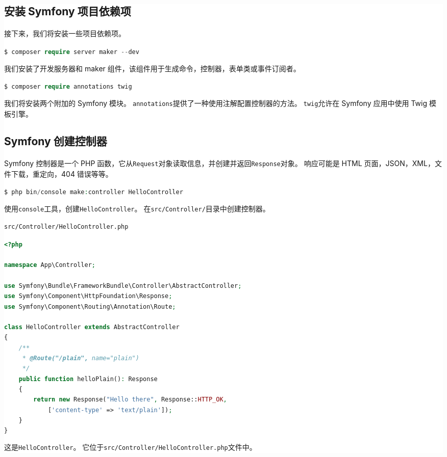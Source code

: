 ## 安装 Symfony 项目依赖项

接下来，我们将安装一些项目依赖项。

```php
$ composer require server maker --dev

```

我们安装了开发服务器和 maker 组件，该组件用于生成命令，控制器，表单类或事件订阅者。

```php
$ composer require annotations twig

```

我们将安装两个附加的 Symfony 模块。 `annotations`提供了一种使用注解配置控制器的方法。 `twig`允许在 Symfony 应用中使用 Twig 模板引擎。

## Symfony 创建控制器

Symfony 控制器是一个 PHP 函数，它从`Request`对象读取信息，并创建并返回`Response`对象。 响应可能是 HTML 页面，JSON，XML，文件下载，重定向，404 错误等等。

```php
$ php bin/console make:controller HelloController

```

使用`console`工具，创建`HelloController`。 在`src/Controller/`目录中创建控制器。

`src/Controller/HelloController.php`

```php
<?php

namespace App\Controller;

use Symfony\Bundle\FrameworkBundle\Controller\AbstractController;
use Symfony\Component\HttpFoundation\Response;
use Symfony\Component\Routing\Annotation\Route;

class HelloController extends AbstractController
{
    /**
     * @Route("/plain", name="plain")
     */
    public function helloPlain(): Response
    {
        return new Response("Hello there", Response::HTTP_OK,
            ['content-type' => 'text/plain']);
    }
}

```

这是`HelloController`。 它位于`src/Controller/HelloController.php`文件中。
